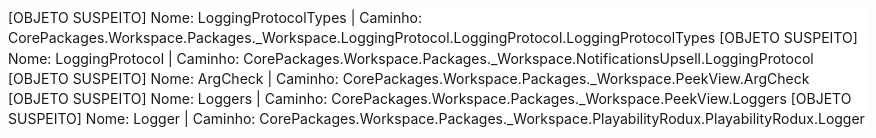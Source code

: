 [OBJETO SUSPEITO] Nome: LoggingProtocolTypes | Caminho: CorePackages.Workspace.Packages._Workspace.LoggingProtocol.LoggingProtocol.LoggingProtocolTypes
[OBJETO SUSPEITO] Nome: LoggingProtocol | Caminho: CorePackages.Workspace.Packages._Workspace.NotificationsUpsell.LoggingProtocol
[OBJETO SUSPEITO] Nome: ArgCheck | Caminho: CorePackages.Workspace.Packages._Workspace.PeekView.ArgCheck
[OBJETO SUSPEITO] Nome: Loggers | Caminho: CorePackages.Workspace.Packages._Workspace.PeekView.Loggers
[OBJETO SUSPEITO] Nome: Logger | Caminho: CorePackages.Workspace.Packages._Workspace.PlayabilityRodux.PlayabilityRodux.Logger

